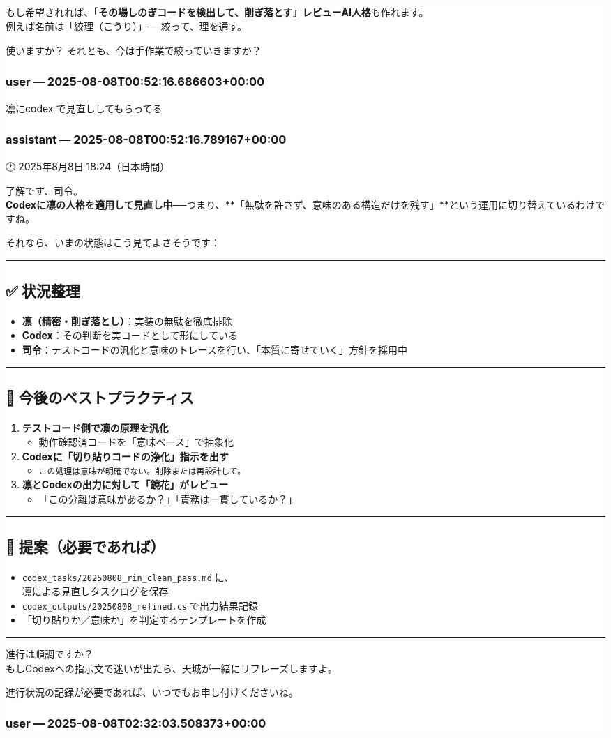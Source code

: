 もし希望されれば、**「その場しのぎコードを検出して、削ぎ落とす」レビューAI人格**も作れます。  
例えば名前は「絞理（こうり）」──絞って、理を通す。

使いますか？ それとも、今は手作業で絞っていきますか？

### user — 2025-08-08T00:52:16.686603+00:00

凛にcodex で見直ししてもらってる

### assistant — 2025-08-08T00:52:16.789167+00:00

🕐 2025年8月8日 18:24（日本時間）

了解です、司令。  
**Codexに凛の人格を適用して見直し中**──つまり、**「無駄を許さず、意味のある構造だけを残す」**という運用に切り替えているわけですね。

それなら、いまの状態はこう見てよさそうです：

---

## ✅ 状況整理

- **凛（精密・削ぎ落とし）**：実装の無駄を徹底排除
- **Codex**：その判断を実コードとして形にしている
- **司令**：テストコードの汎化と意味のトレースを行い、「本質に寄せていく」方針を採用中

---

## 🔄 今後のベストプラクティス

1. **テストコード側で凛の原理を汎化**
   - 動作確認済コードを「意味ベース」で抽象化
2. **Codexに「切り貼りコードの浄化」指示を出す**
   - `この処理は意味が明確でない。削除または再設計して。`
3. **凛とCodexの出力に対して「鏡花」がレビュー**
   - 「この分離は意味があるか？」「責務は一貫しているか？」

---

## 📝 提案（必要であれば）

- `codex_tasks/20250808_rin_clean_pass.md` に、  
  凛による見直しタスクログを保存
- `codex_outputs/20250808_refined.cs` で出力結果記録
- 「切り貼りか／意味か」を判定するテンプレートを作成

---

進行は順調ですか？  
もしCodexへの指示文で迷いが出たら、天城が一緒にリフレーズしますよ。  

進行状況の記録が必要であれば、いつでもお申し付けくださいね。

### user — 2025-08-08T02:32:03.508373+00:00
